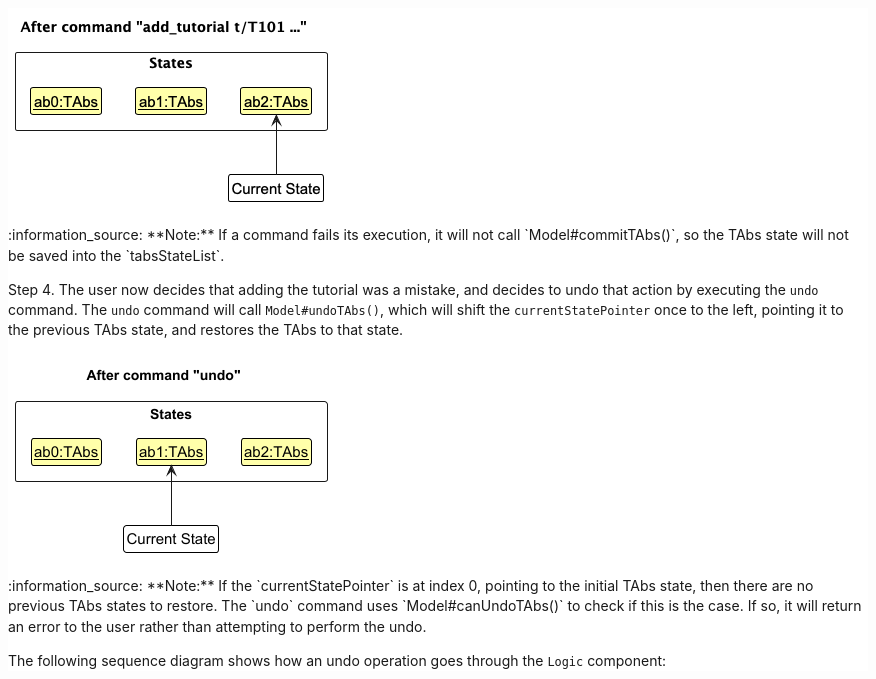 ![UndoRedoState2](images/UndoRedoState2.png)

<div markdown="span" class="alert alert-info">:information_source: **Note:** If a command fails its execution, it will not call `Model#commitTAbs()`, so the TAbs state will not be saved into the `tabsStateList`.

</div>

Step 4. The user now decides that adding the tutorial was a mistake, and decides to undo that action
by executing the `undo` command. The `undo` command will call `Model#undoTAbs()`, which will
shift the `currentStatePointer` once to the left, pointing it to the previous TAbs state, and
restores the TAbs to that state.

![UndoRedoState3](images/UndoRedoState3.png)

<div markdown="span" class="alert alert-info">:information_source: **Note:** If the `currentStatePointer` is at index 0, pointing to the initial TAbs state, then there are no previous TAbs states to restore. The `undo` command uses `Model#canUndoTAbs()` to check if this is the case. If so, it will return an error to the user rather
than attempting to perform the undo.

</div>

The following sequence diagram shows how an undo operation goes through the `Logic` component:

